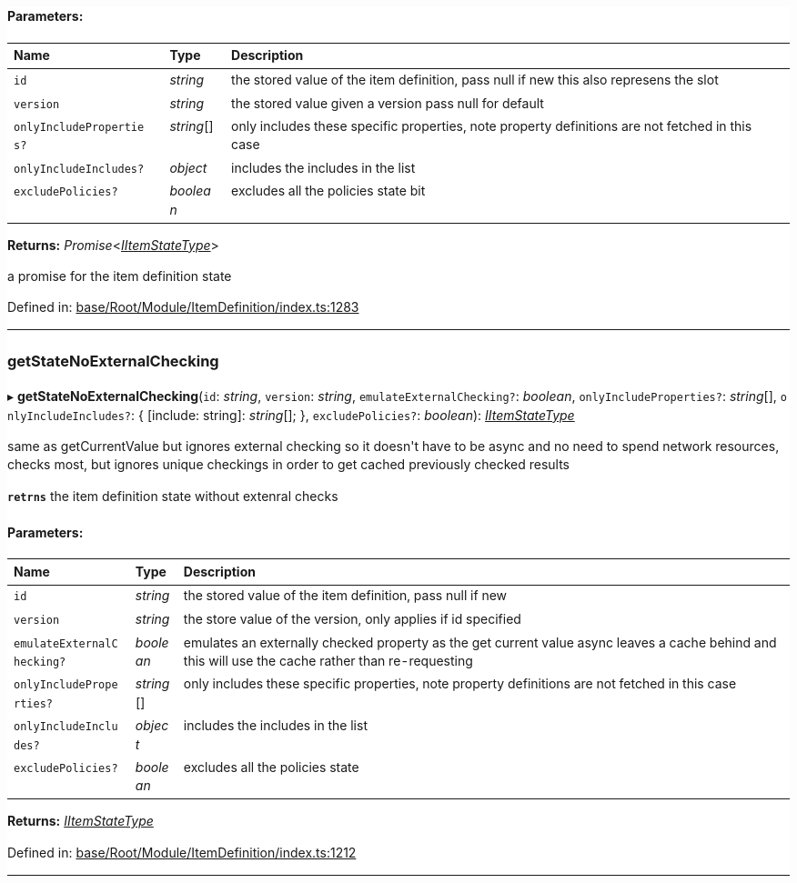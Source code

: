 #### Parameters:

Name | Type | Description |
:------ | :------ | :------ |
`id` | *string* | the stored value of the item definition, pass null if new this also represens the slot   |
`version` | *string* | the stored value given a version pass null for default   |
`onlyIncludeProperties?` | *string*[] | only includes these specific properties, note property definitions are not fetched in this case   |
`onlyIncludeIncludes?` | *object* | includes the includes in the list   |
`excludePolicies?` | *boolean* | excludes all the policies state bit   |

**Returns:** *Promise*<[*IItemStateType*](../interfaces/base_root_module_itemdefinition.iitemstatetype.md)\>

a promise for the item definition state

Defined in: [base/Root/Module/ItemDefinition/index.ts:1283](https://github.com/onzag/itemize/blob/3efa2a4a/base/Root/Module/ItemDefinition/index.ts#L1283)

___

### getStateNoExternalChecking

▸ **getStateNoExternalChecking**(`id`: *string*, `version`: *string*, `emulateExternalChecking?`: *boolean*, `onlyIncludeProperties?`: *string*[], `onlyIncludeIncludes?`: { [include: string]: *string*[];  }, `excludePolicies?`: *boolean*): [*IItemStateType*](../interfaces/base_root_module_itemdefinition.iitemstatetype.md)

same as getCurrentValue but ignores external checking
so it doesn't have to be async and no need to spend
network resources, checks most, but ignores unique checkings
in order to get cached previously checked results

**`retrns`** the item definition state without extenral checks

#### Parameters:

Name | Type | Description |
:------ | :------ | :------ |
`id` | *string* | the stored value of the item definition, pass null if new   |
`version` | *string* | the store value of the version, only applies if id specified   |
`emulateExternalChecking?` | *boolean* | emulates an externally checked property as the get current value async leaves a cache behind and this will use the cache rather than re-requesting   |
`onlyIncludeProperties?` | *string*[] | only includes these specific properties, note property definitions are not fetched in this case   |
`onlyIncludeIncludes?` | *object* | includes the includes in the list   |
`excludePolicies?` | *boolean* | excludes all the policies state   |

**Returns:** [*IItemStateType*](../interfaces/base_root_module_itemdefinition.iitemstatetype.md)

Defined in: [base/Root/Module/ItemDefinition/index.ts:1212](https://github.com/onzag/itemize/blob/3efa2a4a/base/Root/Module/ItemDefinition/index.ts#L1212)

___
